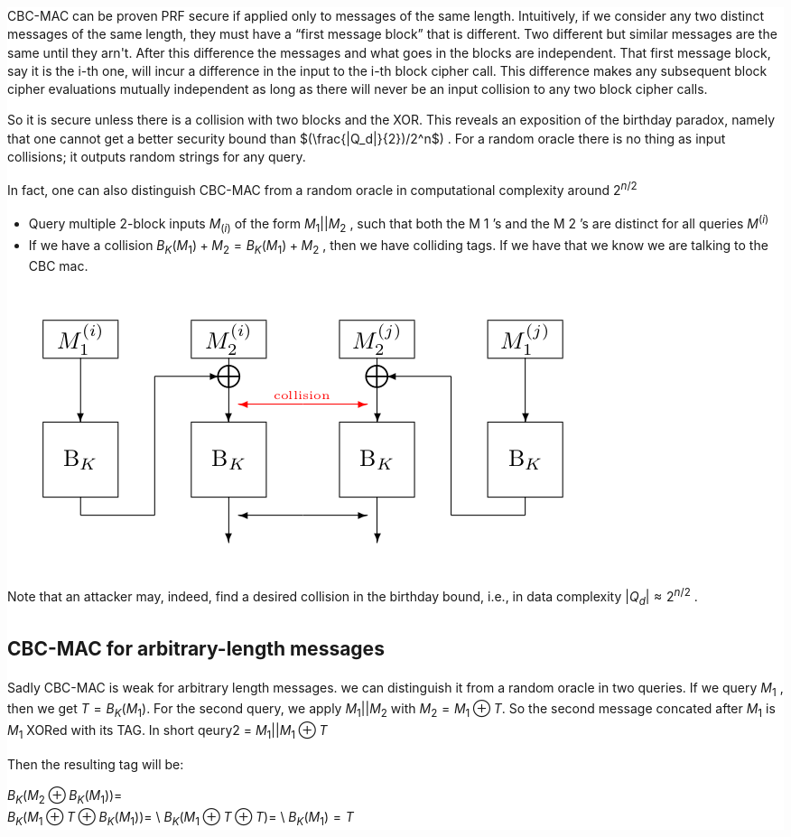 CBC-MAC can be proven PRF secure if applied only to messages of the same length. Intuitively, if we consider any two distinct messages of the same length, they must have a “first message block” that is different. Two different but similar messages are the same until they arn't.  After this difference the messages and what goes in the blocks are independent. That first message block, say it is the i-th one, will incur a difference in the input to the i-th block cipher call. This difference makes any subsequent block cipher evaluations mutually independent as long as there will never be an input collision to any two block cipher calls.

So it is secure unless there is a collision with two blocks and the XOR. This reveals an exposition of the birthday paradox, namely that one cannot get a better security bound than $(\frac{|Q_d|}{2})/2^n$) . For a random oracle there is no thing as input collisions; it outputs random strings for any query. 

In fact, one can also distinguish CBC-MAC from a random oracle in computational complexity around $2^{n/2}$ 
- Query multiple 2-block inputs $M_(i)$ of the form $M_1||M_2$ , such that both the M 1 ’s and the M 2 ’s are distinct for all queries $M^{(i)}$ 
- If we have a collision $B_K (M_1) + M_2 = B_K(M_1) + M_2$ , then we have colliding tags. If we have that we know we are talking to the CBC mac.

![CBC-atack](CBC-atack.png)

Note that an attacker may, indeed, find a desired collision in the birthday bound, i.e., in data complexity $|Q_d| ≈ 2^{n/2}$ . 

## CBC-MAC for arbitrary-length messages
Sadly CBC-MAC is weak for arbitrary length messages. we can distinguish it from a random oracle in two queries. If we query $M_1$ , then we get $T = B_K(M_1)$. For the second query, we apply $M_1 || M_2$ with $M_2 = M_1 ⊕ T$.  So the second message concated after $M_1$ is $M_1$ XORed with its TAG. In short qeury2 = $M_1||M_1 ⊕ T$

Then the resulting tag will be:

$B_K(M_2 ⊕ B_K (M_1)) =$ \
$B_K(M_1 ⊕ T ⊕ B_K (M_1)) =$ \ 
$B_K(M_1 ⊕ T ⊕ T) =$ \ 
$B_K (M_1) = T$ 
